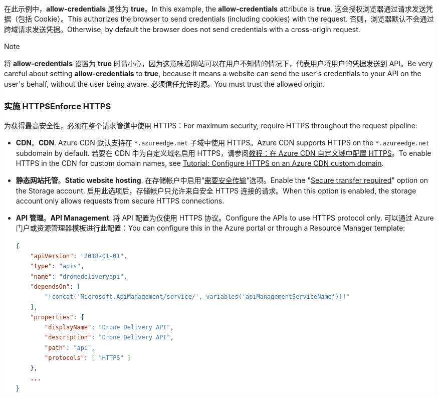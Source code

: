 <span data-ttu-id="c9de2-294">在此示例中，**allow-credentials** 属性为 **true**。</span><span class="sxs-lookup"><span data-stu-id="c9de2-294">In this example, the **allow-credentials** attribute is **true**.</span></span> <span data-ttu-id="c9de2-295">这会授权浏览器通过请求发送凭据（包括 Cookie）。</span><span class="sxs-lookup"><span data-stu-id="c9de2-295">This authorizes the browser to send credentials (including cookies) with the request.</span></span> <span data-ttu-id="c9de2-296">否则，浏览器默认不会通过跨域请求发送凭据。</span><span class="sxs-lookup"><span data-stu-id="c9de2-296">Otherwise, by default the browser does not send credentials with a cross-origin request.</span></span>

> [!NOTE]
> <span data-ttu-id="c9de2-297">将 **allow-credentials** 设置为 **true** 时请小心，因为这意味着网站可以在用户不知情的情况下，代表用户将用户的凭据发送到 API。</span><span class="sxs-lookup"><span data-stu-id="c9de2-297">Be very careful about setting **allow-credentials** to **true**, because it means a website can send the user's credentials to your API on the user's behalf, without the user being aware.</span></span> <span data-ttu-id="c9de2-298">必须信任允许的源。</span><span class="sxs-lookup"><span data-stu-id="c9de2-298">You must trust the allowed origin.</span></span>

### <a name="enforce-https"></a><span data-ttu-id="c9de2-299">实施 HTTPS</span><span class="sxs-lookup"><span data-stu-id="c9de2-299">Enforce HTTPS</span></span>

<span data-ttu-id="c9de2-300">为获得最高安全性，必须在整个请求管道中使用 HTTPS：</span><span class="sxs-lookup"><span data-stu-id="c9de2-300">For maximum security, require HTTPS throughout the request pipeline:</span></span>

- <span data-ttu-id="c9de2-301">**CDN**。</span><span class="sxs-lookup"><span data-stu-id="c9de2-301">**CDN**.</span></span> <span data-ttu-id="c9de2-302">Azure CDN 默认支持在 `*.azureedge.net` 子域中使用 HTTPS。</span><span class="sxs-lookup"><span data-stu-id="c9de2-302">Azure CDN supports HTTPS on the `*.azureedge.net` subdomain by default.</span></span> <span data-ttu-id="c9de2-303">若要在 CDN 中为自定义域名启用 HTTPS，请参阅[教程：在 Azure CDN 自定义域中配置 HTTPS][cdn-https]。</span><span class="sxs-lookup"><span data-stu-id="c9de2-303">To enable HTTPS in the CDN for custom domain names, see [Tutorial: Configure HTTPS on an Azure CDN custom domain][cdn-https].</span></span>

- <span data-ttu-id="c9de2-304">**静态网站托管**。</span><span class="sxs-lookup"><span data-stu-id="c9de2-304">**Static website hosting**.</span></span> <span data-ttu-id="c9de2-305">在存储帐户中启用“[需要安全传输][storage-https]”选项。</span><span class="sxs-lookup"><span data-stu-id="c9de2-305">Enable the "[Secure transfer required][storage-https]" option on the Storage account.</span></span> <span data-ttu-id="c9de2-306">启用此选项后，存储帐户只允许来自安全 HTTPS 连接的请求。</span><span class="sxs-lookup"><span data-stu-id="c9de2-306">When this option is enabled, the storage account only allows requests from secure HTTPS connections.</span></span>

- <span data-ttu-id="c9de2-307">**API 管理**。</span><span class="sxs-lookup"><span data-stu-id="c9de2-307">**API Management**.</span></span> <span data-ttu-id="c9de2-308">将 API 配置为仅使用 HTTPS 协议。</span><span class="sxs-lookup"><span data-stu-id="c9de2-308">Configure the APIs to use HTTPS protocol only.</span></span> <span data-ttu-id="c9de2-309">可以通过 Azure 门户或资源管理器模板进行此配置：</span><span class="sxs-lookup"><span data-stu-id="c9de2-309">You can configure this in the Azure portal or through a Resource Manager template:</span></span>

    ```json
    {
        "apiVersion": "2018-01-01",
        "type": "apis",
        "name": "dronedeliveryapi",
        "dependsOn": [
            "[concat('Microsoft.ApiManagement/service/', variables('apiManagementServiceName'))]"
        ],
        "properties": {
            "displayName": "Drone Delivery API",
            "description": "Drone Delivery API",
            "path": "api",
            "protocols": [ "HTTPS" ]
        },
        ...
    }
    ```


[api-versioning]: ../../best-practices/api-design.md#versioning-a-restful-web-api
[apim]: /azure/api-management/api-management-key-concepts
[apim-ip]: /azure/api-management/api-management-faq#is-the-api-management-gateway-ip-address-constant-can-i-use-it-in-firewall-rules
[api-geo]: /azure/api-management/api-management-howto-deploy-multi-region
[apim-scale]: /azure/api-management/api-management-howto-autoscale
[apim-validate-jwt]: /azure/api-management/api-management-access-restriction-policies#ValidateJWT
[apim-versioning]: /azure/api-management/api-management-get-started-publish-versions
[apim-versioning-schemes]: /azure/api-management/api-management-get-started-publish-versions#choose-a-versioning-scheme
[app-service-auth]: /azure/app-service/app-service-authentication-overview
[app-service-ip-restrictions]: /azure/app-service/app-service-ip-restrictions
[app-service-security]: /azure/app-service/app-service-security
[ase]: /azure/app-service/environment/intro
[azure-messaging]: /azure/event-grid/compare-messaging-services
[claims]: https://en.wikipedia.org/wiki/Claims-based_identity
[cdn]: https://azure.microsoft.com/services/cdn/
[cdn-https]: /azure/cdn/cdn-custom-ssl
[cors-policy]: /azure/api-management/api-management-cross-domain-policies
[cosmosdb]: /azure/cosmos-db/introduction
[cosmosdb-geo]: /azure/cosmos-db/distribute-data-globally
[cosmosdb-input-binding]: /azure/azure-functions/functions-bindings-cosmosdb-v2#input
[cosmosdb-scale]: /azure/cosmos-db/partition-data
[event-driven]: ../../guide/architecture-styles/event-driven.md
[functions]: /azure/azure-functions/functions-overview
[functions-bindings]: /azure/azure-functions/functions-triggers-bindings
[functions-cold-start]: https://blogs.msdn.microsoft.com/appserviceteam/2018/02/07/understanding-serverless-cold-start/
[functions-https]: /azure/app-service/app-service-web-tutorial-custom-ssl#enforce-https
[functions-proxy]: /azure/azure-functions/functions-proxies
[functions-run-from-package]: /azure/azure-functions/run-functions-from-deployment-package
[functions-scale]: /azure/azure-functions/functions-scale
[functions-timeout]: /azure/azure-functions/functions-scale#consumption-plan
[functions-zip-deploy]: /azure/azure-functions/deployment-zip-push
[graph]: https://developer.microsoft.com/graph/docs/concepts/overview
[key-vault-web-app]: /azure/key-vault/tutorial-web-application-keyvault
[microservices-domain-analysis]: ../../microservices/domain-analysis.md
[monitor]: /azure/azure-monitor/overview
[oauth-flow]: https://auth0.com/docs/api-auth/which-oauth-flow-to-use
[partition-key]: /azure/cosmos-db/partition-data
[pipelines]: /azure/devops/pipelines/index
[ru]: /azure/cosmos-db/request-units
[scopes]: /azure/active-directory/develop/v2-permissions-and-consent
[static-hosting]: /azure/storage/blobs/storage-blob-static-website
[static-hosting-preview]: https://azure.microsoft.com/blog/azure-storage-static-web-hosting-public-preview/
[storage-https]: /azure/storage/common/storage-require-secure-transfer
[tm]: /azure/traffic-manager/traffic-manager-overview
[github]: https://github.com/mspnp/serverless-reference-implementation
[HttpRequestAuthorizationExtensions]: https://github.com/mspnp/serverless-reference-implementation/blob/master/src/DroneStatus/dotnet/DroneStatusFunctionApp/HttpRequestAuthorizationExtensions.cs
[readme]: https://github.com/mspnp/serverless-reference-implementation/blob/master/README.md